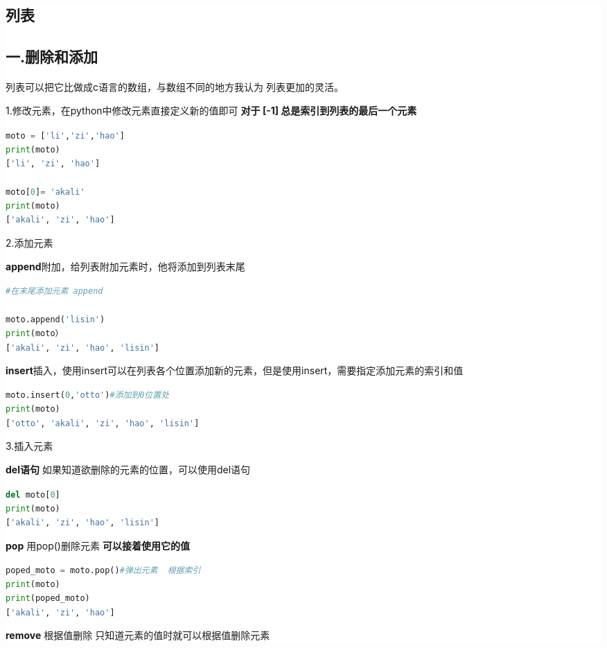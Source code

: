 ## 列表

## 一.删除和添加

列表可以把它比做成c语言的数组，与数组不同的地方我认为 列表更加的灵活。

1.修改元素，在python中修改元素直接定义新的值即可 **对于 [-1] 总是索引到列表的最后一个元素**

```python
moto = ['li','zi','hao']
print(moto)
['li', 'zi', 'hao']

moto[0]= 'akali'
print(moto)
['akali', 'zi', 'hao']
```

2.添加元素

**append**附加，给列表附加元素时，他将添加到列表末尾

```python
#在末尾添加元素 append

moto.append('lisin')
print(moto） 
['akali', 'zi', 'hao', 'lisin']
```

**insert**插入，使用insert可以在列表各个位置添加新的元素，但是使用insert，需要指定添加元素的索引和值

```python
moto.insert(0,'otto')#添加到0位置处
print(moto)
['otto', 'akali', 'zi', 'hao', 'lisin']
```

3.插入元素

**del语句** 如果知道欲删除的元素的位置，可以使用del语句

```python
del moto[0]
print(moto)
['akali', 'zi', 'hao', 'lisin']
```

**pop** 用pop()删除元素 **可以接着使用它的值** 

```python
poped_moto = moto.pop()#弹出元素  根据索引
print(moto)
print(poped_moto)
['akali', 'zi', 'hao']
```

**remove** 根据值删除   只知道元素的值时就可以根据值删除元素

